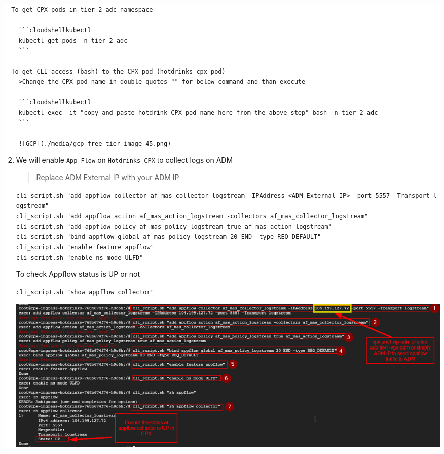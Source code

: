     - To get CPX pods in tier-2-adc namespace  

        ```cloudshellkubectl
        kubectl get pods -n tier-2-adc
        ```

    - To get CLI access (bash) to the CPX pod (hotdrinks-cpx pod)
        >Change the CPX pod name in double quotes "" for below command and than execute

        ```cloudshellkubectl
        kubectl exec -it "copy and paste hotdrink CPX pod name here from the above step" bash -n tier-2-adc
        ```

        ![GCP](./media/gcp-free-tier-image-45.png)

2. We will enable `App Flow` on `Hotdrinks CPX` to collect logs on ADM

    > Replace ADM External IP with your ADM IP

    ```gcloudshell
    cli_script.sh "add appflow collector af_mas_collector_logstream -IPAddress <ADM External IP> -port 5557 -Transport logstream"
    cli_script.sh "add appflow action af_mas_action_logstream -collectors af_mas_collector_logstream"
    cli_script.sh "add appflow policy af_mas_policy_logstream true af_mas_action_logstream"
    cli_script.sh "bind appflow global af_mas_policy_logstream 20 END -type REQ_DEFAULT"
    cli_script.sh "enable feature appflow"
    cli_script.sh "enable ns mode ULFD"
    ```

    To check Appflow status is UP or not

    ```gcloudshell
    cli_script.sh "show appflow collector"
    ```

    ![GCP](./media/gcp-free-tier-image-46.png)
